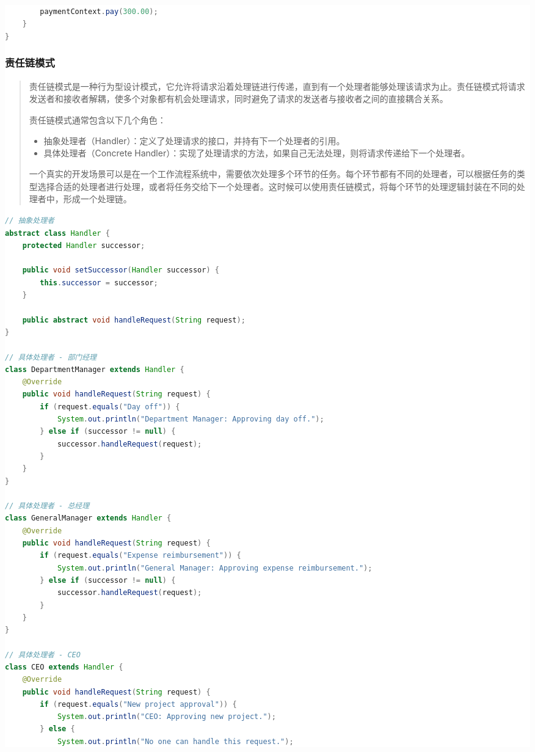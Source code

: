 ```java
        paymentContext.pay(300.00);
    }
}

```



### 责任链模式

> 责任链模式是一种行为型设计模式，它允许将请求沿着处理链进行传递，直到有一个处理者能够处理该请求为止。责任链模式将请求发送者和接收者解耦，使多个对象都有机会处理请求，同时避免了请求的发送者与接收者之间的直接耦合关系。
>
> 责任链模式通常包含以下几个角色：
>
> - 抽象处理者（Handler）：定义了处理请求的接口，并持有下一个处理者的引用。
> - 具体处理者（Concrete Handler）：实现了处理请求的方法，如果自己无法处理，则将请求传递给下一个处理者。
>
> 一个真实的开发场景可以是在一个工作流程系统中，需要依次处理多个环节的任务。每个环节都有不同的处理者，可以根据任务的类型选择合适的处理者进行处理，或者将任务交给下一个处理者。这时候可以使用责任链模式，将每个环节的处理逻辑封装在不同的处理者中，形成一个处理链。

```Java
// 抽象处理者
abstract class Handler {
    protected Handler successor;

    public void setSuccessor(Handler successor) {
        this.successor = successor;
    }

    public abstract void handleRequest(String request);
}

// 具体处理者 - 部门经理
class DepartmentManager extends Handler {
    @Override
    public void handleRequest(String request) {
        if (request.equals("Day off")) {
            System.out.println("Department Manager: Approving day off.");
        } else if (successor != null) {
            successor.handleRequest(request);
        }
    }
}

// 具体处理者 - 总经理
class GeneralManager extends Handler {
    @Override
    public void handleRequest(String request) {
        if (request.equals("Expense reimbursement")) {
            System.out.println("General Manager: Approving expense reimbursement.");
        } else if (successor != null) {
            successor.handleRequest(request);
        }
    }
}

// 具体处理者 - CEO
class CEO extends Handler {
    @Override
    public void handleRequest(String request) {
        if (request.equals("New project approval")) {
            System.out.println("CEO: Approving new project.");
        } else {
            System.out.println("No one can handle this request.");
```